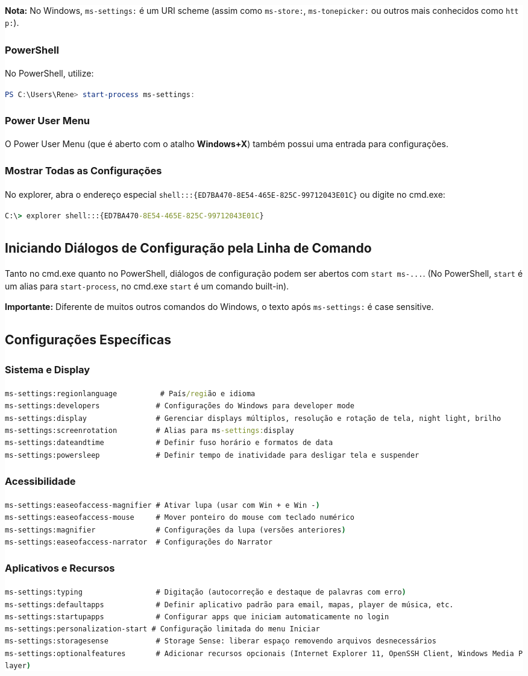 **Nota:** No Windows, `ms-settings:` é um URI scheme (assim como `ms-store:`, `ms-tonepicker:` ou outros mais conhecidos como `http:`).

### PowerShell
No PowerShell, utilize:
```powershell
PS C:\Users\Rene> start-process ms-settings:
```

### Power User Menu
O Power User Menu (que é aberto com o atalho **Windows+X**) também possui uma entrada para configurações.

### Mostrar Todas as Configurações
No explorer, abra o endereço especial `shell:::{ED7BA470-8E54-465E-825C-99712043E01C}` ou digite no cmd.exe:
```cmd
C:\> explorer shell:::{ED7BA470-8E54-465E-825C-99712043E01C}
```

## Iniciando Diálogos de Configuração pela Linha de Comando

Tanto no cmd.exe quanto no PowerShell, diálogos de configuração podem ser abertos com `start ms-...`. (No PowerShell, `start` é um alias para `start-process`, no cmd.exe `start` é um comando built-in).

**Importante:** Diferente de muitos outros comandos do Windows, o texto após `ms-settings:` é case sensitive.

## Configurações Específicas

### Sistema e Display
```cmd
ms-settings:regionlanguage          # País/região e idioma
ms-settings:developers             # Configurações do Windows para developer mode
ms-settings:display                # Gerenciar displays múltiplos, resolução e rotação de tela, night light, brilho
ms-settings:screenrotation         # Alias para ms-settings:display
ms-settings:dateandtime            # Definir fuso horário e formatos de data
ms-settings:powersleep             # Definir tempo de inatividade para desligar tela e suspender
```

### Acessibilidade
```cmd
ms-settings:easeofaccess-magnifier # Ativar lupa (usar com Win + e Win -)
ms-settings:easeofaccess-mouse     # Mover ponteiro do mouse com teclado numérico
ms-settings:magnifier              # Configurações da lupa (versões anteriores)
ms-settings:easeofaccess-narrator  # Configurações do Narrator
```

### Aplicativos e Recursos
```cmd
ms-settings:typing                 # Digitação (autocorreção e destaque de palavras com erro)
ms-settings:defaultapps            # Definir aplicativo padrão para email, mapas, player de música, etc.
ms-settings:startupapps            # Configurar apps que iniciam automaticamente no login
ms-settings:personalization-start # Configuração limitada do menu Iniciar
ms-settings:storagesense           # Storage Sense: liberar espaço removendo arquivos desnecessários
ms-settings:optionalfeatures       # Adicionar recursos opcionais (Internet Explorer 11, OpenSSH Client, Windows Media Player)
```
